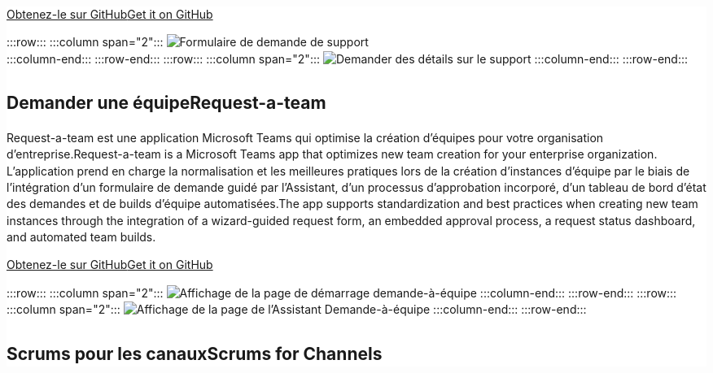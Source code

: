 [<span data-ttu-id="f97ad-410">Obtenez-le sur GitHub</span><span class="sxs-lookup"><span data-stu-id="f97ad-410">Get it on GitHub</span></span>](https://github.com/OfficeDev/microsoft-teams-apps-remotesupport)

:::row:::
  :::column span="2":::
    ![Formulaire de demande de support](../assets/images/remote-support-request-form.png)  
:::column-end:::
:::row-end:::
:::row:::
:::column span="2":::
    ![Demander des détails sur le support](../assets/images/remote-support-request-details.jpg)
:::column-end:::
:::row-end:::

## <a name="request-a-team"></a><span data-ttu-id="f97ad-413">Demander une équipe</span><span class="sxs-lookup"><span data-stu-id="f97ad-413">Request-a-team</span></span>

<span data-ttu-id="f97ad-414">Request-a-team est une application Microsoft Teams qui optimise la création d’équipes pour votre organisation d’entreprise.</span><span class="sxs-lookup"><span data-stu-id="f97ad-414">Request-a-team is a Microsoft Teams app that optimizes new team creation for your enterprise organization.</span></span> <span data-ttu-id="f97ad-415">L’application prend en charge la normalisation et les meilleures pratiques lors de la création d’instances d’équipe par le biais de l’intégration d’un formulaire de demande guidé par l’Assistant, d’un processus d’approbation incorporé, d’un tableau de bord d’état des demandes et de builds d’équipe automatisées.</span><span class="sxs-lookup"><span data-stu-id="f97ad-415">The app supports standardization and best practices when creating new team instances through the integration of a wizard-guided request form, an embedded approval process, a request status dashboard, and automated team builds.</span></span>

[<span data-ttu-id="f97ad-416">Obtenez-le sur GitHub</span><span class="sxs-lookup"><span data-stu-id="f97ad-416">Get it on GitHub</span></span>](https://github.com/OfficeDev/microsoft-teams-apps-requestateam)

:::row:::
  :::column span="2":::
    ![Affichage de la page de démarrage demande-à-équipe](../assets/images/request-a-team-two.jpg)
:::column-end:::
:::row-end:::
:::row:::
:::column span="2":::
    ![Affichage de la page de l’Assistant Demande-à-équipe](../assets/images/request-a-team-three.png)
:::column-end:::
:::row-end:::

## <a name="scrums-for-channels"></a><span data-ttu-id="f97ad-419">Scrums pour les canaux</span><span class="sxs-lookup"><span data-stu-id="f97ad-419">Scrums for Channels</span></span>
